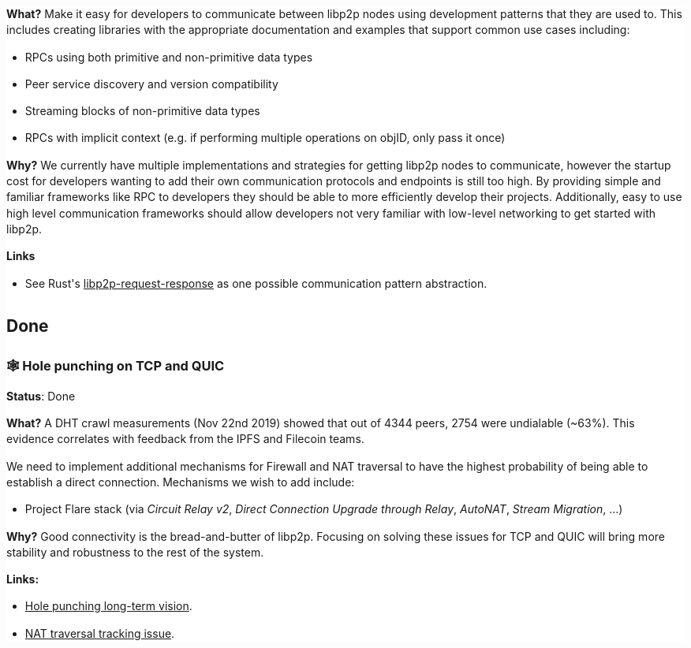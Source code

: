 **What?** Make it easy for developers to communicate between libp2p
nodes using development patterns that they are used to. This includes
creating libraries with the appropriate documentation and examples that
support common use cases including:

- RPCs using both primitive and non-primitive data types

- Peer service discovery and version compatibility

- Streaming blocks of non-primitive data types

- RPCs with implicit context (e.g. if performing multiple operations
  on objID, only pass it once)

**Why?** We currently have multiple implementations and strategies for
getting libp2p nodes to communicate, however the startup cost for
developers wanting to add their own communication protocols and
endpoints is still too high. By providing simple and familiar frameworks
like RPC to developers they should be able to more efficiently develop
their projects. Additionally, easy to use high level communication
frameworks should allow developers not very familiar with low-level
networking to get started with libp2p.

**Links**

- See Rust's [libp2p-request-response] as one possible communication pattern
  abstraction.

[libp2p-request-response]: https://docs.rs/libp2p-request-response/0.11.0/libp2p_request_response/
[libp2p specification]: https://github.com/libp2p/specs/
[testground project]: https://github.com/testground/testground
[libp2p test-plans repository]: https://github.com/libp2p/test-plans

## Done

### 🕸 Hole punching on TCP and QUIC

**Status**: Done

**What?** A DHT crawl measurements (Nov 22nd 2019) showed that out
of 4344 peers, 2754 were undialable (\~63%). This evidence correlates
with feedback from the IPFS and Filecoin teams.

We need to implement additional mechanisms for Firewall and NAT traversal to
have the highest probability of being able to establish a direct connection.
Mechanisms we wish to add include:

- Project Flare stack (via *Circuit Relay v2*, *Direct Connection Upgrade
  through Relay*, *AutoNAT*, *Stream Migration*, ...)

**Why?** Good connectivity is the bread-and-butter of libp2p. Focusing on
solving these issues for TCP and QUIC will bring more stability and robustness
to the rest of the system.

**Links:**

- [Hole punching long-term
  vision](https://github.com/libp2p/specs/blob/master/connections/hole-punching.md).

- [NAT traversal tracking issue](https://github.com/libp2p/specs/issues/312).



[RFC 0003]: https://github.com/libp2p/specs/blob/master/RFC/0003-routing-records.md
[RFC 0002]: https://github.com/libp2p/specs/blob/master/RFC/0002-signed-envelopes.md